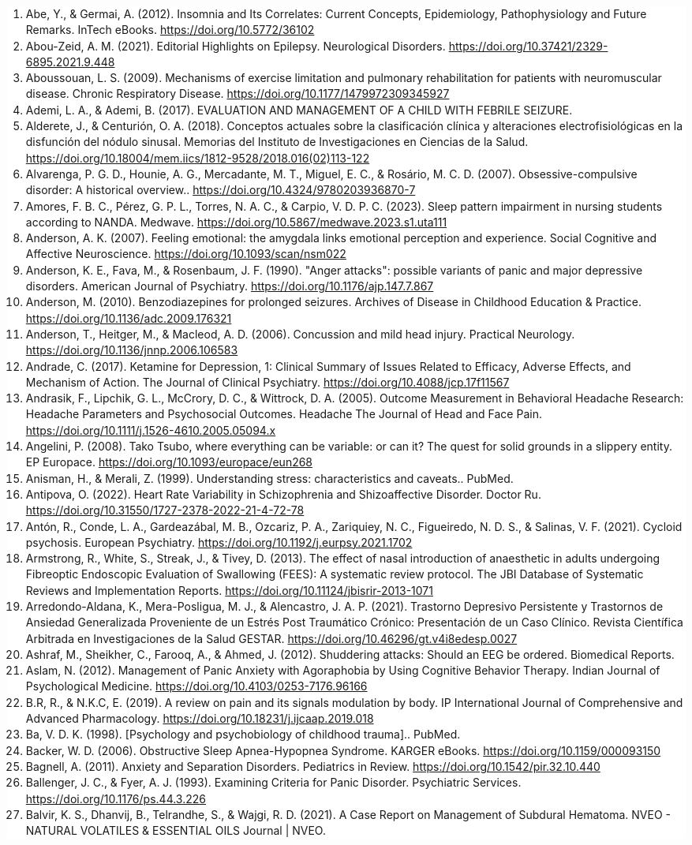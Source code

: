 1. Abe, Y., & Germai, A. (2012). Insomnia and Its Correlates: Current Concepts, Epidemiology, Pathophysiology and Future Remarks. InTech eBooks. https://doi.org/10.5772/36102
2. Abou-Zeid, A. M. (2021). Editorial Highlights on Epilepsy. Neurological Disorders. https://doi.org/10.37421/2329-6895.2021.9.448
3. Aboussouan, L. S. (2009). Mechanisms of exercise limitation and pulmonary rehabilitation for patients with neuromuscular disease. Chronic Respiratory Disease. https://doi.org/10.1177/1479972309345927
4. Ademi, L. A., & Ademi, B. (2017). EVALUATION AND MANAGEMENT OF A CHILD WITH FEBRILE SEIZURE.
5. Alderete, J., & Centurión, O. A. (2018). Conceptos actuales sobre la clasificación clínica y alteraciones electrofisiológicas en la disfunción del nódulo sinusal. Memorias del Instituto de Investigaciones en Ciencias de la Salud. https://doi.org/10.18004/mem.iics/1812-9528/2018.016(02)113-122
6. Alvarenga, P. G. D., Hounie, A. G., Mercadante, M. T., Miguel, E. C., & Rosário, M. C. D. (2007). Obsessive-compulsive disorder: A historical overview.. https://doi.org/10.4324/9780203936870-7
7. Amores, F. B. C., Pérez, G. P. L., Torres, N. A. C., & Carpio, V. D. P. C. (2023). Sleep pattern impairment in nursing students according to NANDA. Medwave. https://doi.org/10.5867/medwave.2023.s1.uta111
8. Anderson, A. K. (2007). Feeling emotional: the amygdala links emotional perception and experience. Social Cognitive and Affective Neuroscience. https://doi.org/10.1093/scan/nsm022
9. Anderson, K. E., Fava, M., & Rosenbaum, J. F. (1990). "Anger attacks": possible variants of panic and major depressive disorders. American Journal of Psychiatry. https://doi.org/10.1176/ajp.147.7.867
10. Anderson, M. (2010). Benzodiazepines for prolonged seizures. Archives of Disease in Childhood Education & Practice. https://doi.org/10.1136/adc.2009.176321
11. Anderson, T., Heitger, M., & Macleod, A. D. (2006). Concussion and mild head injury. Practical Neurology. https://doi.org/10.1136/jnnp.2006.106583
12. Andrade, C. (2017). Ketamine for Depression, 1: Clinical Summary of Issues Related to Efficacy, Adverse Effects, and Mechanism of Action. The Journal of Clinical Psychiatry. https://doi.org/10.4088/jcp.17f11567
13. Andrasik, F., Lipchik, G. L., McCrory, D. C., & Wittrock, D. A. (2005). Outcome Measurement in Behavioral Headache Research: Headache Parameters and Psychosocial Outcomes. Headache The Journal of Head and Face Pain. https://doi.org/10.1111/j.1526-4610.2005.05094.x
14. Angelini, P. (2008). Tako Tsubo, where everything can be variable: or can it? The quest for solid grounds in a slippery entity. EP Europace. https://doi.org/10.1093/europace/eun268
15. Anisman, H., & Merali, Z. (1999). Understanding stress: characteristics and caveats.. PubMed.
16. Antipova, O. (2022). Heart Rate Variability in Schizophrenia and Shizoaffective Disorder. Doctor Ru. https://doi.org/10.31550/1727-2378-2022-21-4-72-78
17. Antón, R., Conde, L. A., Gardeazábal, M. B., Ozcariz, P. A., Zariquiey, N. C., Figueiredo, N. D. S., & Salinas, V. F. (2021). Cycloid psychosis. European Psychiatry. https://doi.org/10.1192/j.eurpsy.2021.1702
18. Armstrong, R., White, S., Streak, J., & Tivey, D. (2013). The effect of nasal introduction of anaesthetic in adults undergoing Fibreoptic Endoscopic Evaluation of Swallowing (FEES): A systematic review protocol. The JBI Database of Systematic Reviews and Implementation Reports. https://doi.org/10.11124/jbisrir-2013-1071
19. Arredondo-Aldana, K., Mera-Posligua, M. J., & Alencastro, J. A. P. (2021). Trastorno Depresivo Persistente y Trastornos de Ansiedad Generalizada Proveniente de un Estrés Post Traumático Crónico: Presentación de un Caso Clínico. Revista Científica Arbitrada en Investigaciones de la Salud GESTAR. https://doi.org/10.46296/gt.v4i8edesp.0027
20. Ashraf, M., Sheikher, C., Farooq, A., & Ahmed, J. (2012). Shuddering attacks: Should an EEG be ordered. Biomedical Reports.
21. Aslam, N. (2012). Management of Panic Anxiety with Agoraphobia by Using Cognitive Behavior Therapy. Indian Journal of Psychological Medicine. https://doi.org/10.4103/0253-7176.96166
22. B.R, R., & N.K.C, E. (2019). A review on pain and its signals modulation by body. IP International Journal of Comprehensive and Advanced Pharmacology. https://doi.org/10.18231/j.ijcaap.2019.018
23. Ba, V. D. K. (1998). [Psychology and psychobiology of childhood trauma].. PubMed.
24. Backer, W. D. (2006). Obstructive Sleep Apnea-Hypopnea Syndrome. KARGER eBooks. https://doi.org/10.1159/000093150
25. Bagnell, A. (2011). Anxiety and Separation Disorders. Pediatrics in Review. https://doi.org/10.1542/pir.32.10.440
26. Ballenger, J. C., & Fyer, A. J. (1993). Examining Criteria for Panic Disorder. Psychiatric Services. https://doi.org/10.1176/ps.44.3.226
27. Balvir, K. S., Dhanvij, B., Telrandhe, S., & Wajgi, R. D. (2021). A Case Report on Management of Subdural Hematoma. NVEO - NATURAL VOLATILES & ESSENTIAL OILS Journal | NVEO.